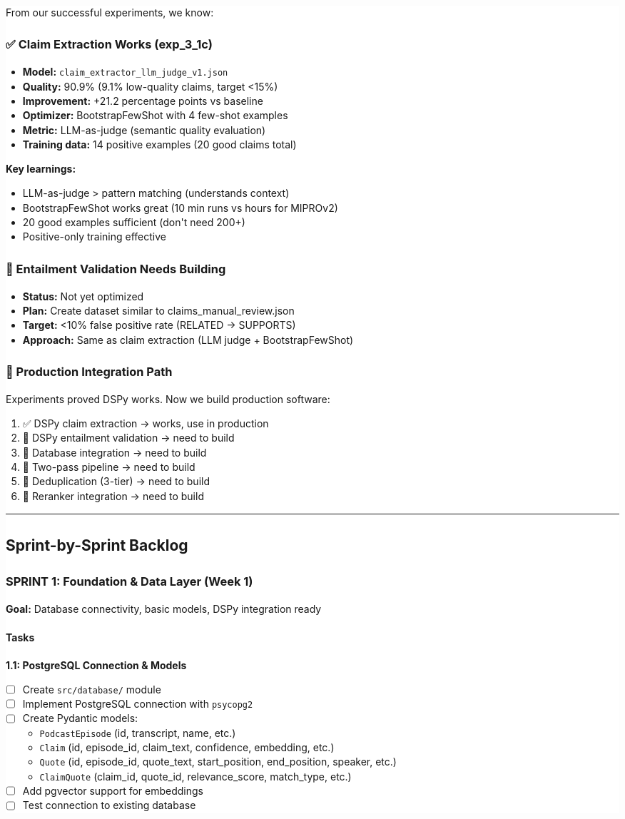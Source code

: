 From our successful experiments, we know:

### ✅ Claim Extraction Works (exp_3_1c)

- **Model:** `claim_extractor_llm_judge_v1.json`
- **Quality:** 90.9% (9.1% low-quality claims, target <15%)
- **Improvement:** +21.2 percentage points vs baseline
- **Optimizer:** BootstrapFewShot with 4 few-shot examples
- **Metric:** LLM-as-judge (semantic quality evaluation)
- **Training data:** 14 positive examples (20 good claims total)

**Key learnings:**

- LLM-as-judge > pattern matching (understands context)
- BootstrapFewShot works great (10 min runs vs hours for MIPROv2)
- 20 good examples sufficient (don't need 200+)
- Positive-only training effective

### 🔄 Entailment Validation Needs Building

- **Status:** Not yet optimized
- **Plan:** Create dataset similar to claims_manual_review.json
- **Target:** <10% false positive rate (RELATED → SUPPORTS)
- **Approach:** Same as claim extraction (LLM judge + BootstrapFewShot)

### 🎯 Production Integration Path

Experiments proved DSPy works. Now we build production software:

1. ✅ DSPy claim extraction → works, use in production
2. 🔄 DSPy entailment validation → need to build
3. 🔄 Database integration → need to build
4. 🔄 Two-pass pipeline → need to build
5. 🔄 Deduplication (3-tier) → need to build
6. 🔄 Reranker integration → need to build

---

## Sprint-by-Sprint Backlog

### SPRINT 1: Foundation & Data Layer (Week 1)

**Goal:** Database connectivity, basic models, DSPy integration ready

#### Tasks

**1.1: PostgreSQL Connection & Models**

- [ ] Create `src/database/` module
- [ ] Implement PostgreSQL connection with `psycopg2`
- [ ] Create Pydantic models:
  - `PodcastEpisode` (id, transcript, name, etc.)
  - `Claim` (id, episode_id, claim_text, confidence, embedding, etc.)
  - `Quote` (id, episode_id, quote_text, start_position, end_position, speaker, etc.)
  - `ClaimQuote` (claim_id, quote_id, relevance_score, match_type, etc.)
- [ ] Add pgvector support for embeddings
- [ ] Test connection to existing database

